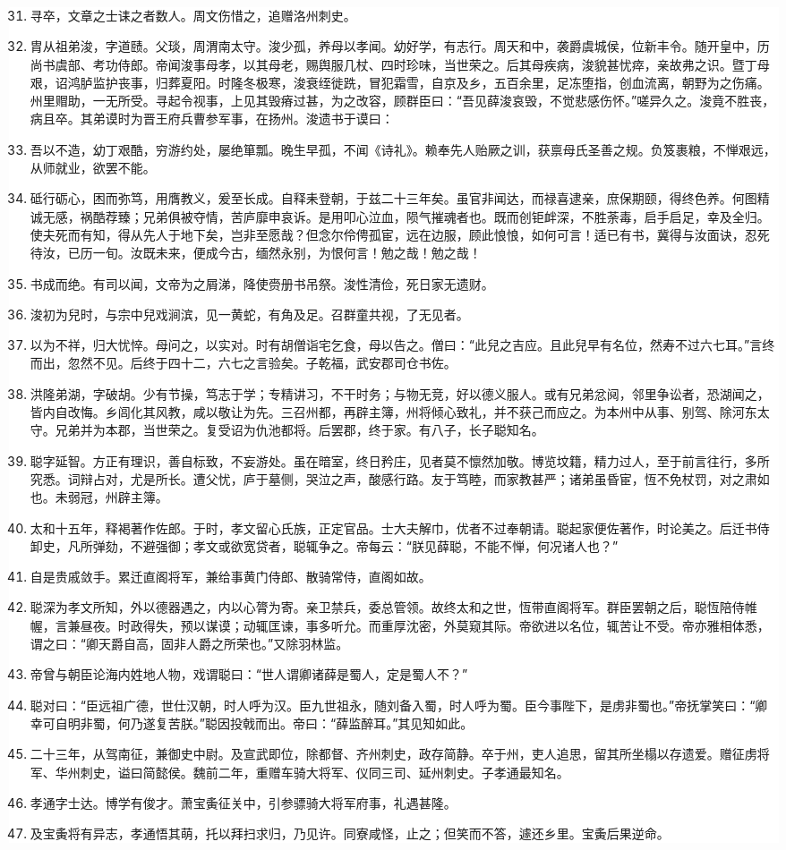 31. <span id="薛辩五世孙端_端子胄_端从子浚_端从祖弟湖_湖子聪_聪子孝通_孝通子道衡_聪弟子善_善弟慎_薛寘_薛憕-31"></span>
寻卒，文章之士诔之者数人。周文伤惜之，追赠洛州刺史。

32. <span id="薛辩五世孙端_端子胄_端从子浚_端从祖弟湖_湖子聪_聪子孝通_孝通子道衡_聪弟子善_善弟慎_薛寘_薛憕-32"></span>
胄从祖弟浚，字道赜。父琰，周渭南太守。浚少孤，养母以孝闻。幼好学，有志行。周天和中，袭爵虞城侯，位新丰令。随开皇中，历尚书虞部、考功侍郎。帝闻浚事母孝，以其母老，赐舆服几杖、四时珍味，当世荣之。后其母疾病，浚貌甚忧瘁，亲故弗之识。暨丁母艰，诏鸿胪监护丧事，归葬夏阳。时隆冬极寒，浚衰绖徙跣，冒犯霜雪，自京及乡，五百余里，足冻堕指，创血流离，朝野为之伤痛。州里赗助，一无所受。寻起令视事，上见其毁瘠过甚，为之改容，顾群臣曰：“吾见薛浚哀毁，不觉悲感伤怀。”嗟异久之。浚竟不胜丧，病且卒。其弟谟时为晋王府兵曹参军事，在扬州。浚遗书于谟曰：

33. <span id="薛辩五世孙端_端子胄_端从子浚_端从祖弟湖_湖子聪_聪子孝通_孝通子道衡_聪弟子善_善弟慎_薛寘_薛憕-33"></span>
吾以不造，幼丁艰酷，穷游约处，屡绝箪瓢。晚生早孤，不闻《诗礼》。赖奉先人贻厥之训，获禀母氏圣善之规。负笈裹粮，不惮艰远，从师就业，欲罢不能。

34. <span id="薛辩五世孙端_端子胄_端从子浚_端从祖弟湖_湖子聪_聪子孝通_孝通子道衡_聪弟子善_善弟慎_薛寘_薛憕-34"></span>
砥行砺心，困而弥笃，用膺教义，爰至长成。自释耒登朝，于兹二十三年矣。虽官非闻达，而禄喜逮亲，庶保期颐，得终色养。何图精诚无感，祸酷荐臻；兄弟俱被夺情，苦庐靡申哀诉。是用叩心泣血，陨气摧魂者也。既而创钜衅深，不胜荼毒，启手启足，幸及全归。使夫死而有知，得从先人于地下矣，岂非至愿哉？但念尔伶俜孤宦，远在边服，顾此悢悢，如何可言！适已有书，冀得与汝面诀，忍死待汝，已历一旬。汝既未来，便成今古，缅然永别，为恨何言！勉之哉！勉之哉！

35. <span id="薛辩五世孙端_端子胄_端从子浚_端从祖弟湖_湖子聪_聪子孝通_孝通子道衡_聪弟子善_善弟慎_薛寘_薛憕-35"></span>
书成而绝。有司以闻，文帝为之屑涕，降使赍册书吊祭。浚性清俭，死日家无遗财。

36. <span id="薛辩五世孙端_端子胄_端从子浚_端从祖弟湖_湖子聪_聪子孝通_孝通子道衡_聪弟子善_善弟慎_薛寘_薛憕-36"></span>
浚初为兒时，与宗中兒戏涧滨，见一黄蛇，有角及足。召群童共视，了无见者。

37. <span id="薛辩五世孙端_端子胄_端从子浚_端从祖弟湖_湖子聪_聪子孝通_孝通子道衡_聪弟子善_善弟慎_薛寘_薛憕-37"></span>
以为不祥，归大忧悴。母问之，以实对。时有胡僧诣宅乞食，母以告之。僧曰：“此兒之吉应。且此兒早有名位，然寿不过六七耳。”言终而出，忽然不见。后终于四十二，六七之言验矣。子乾福，武安郡司仓书佐。

38. <span id="薛辩五世孙端_端子胄_端从子浚_端从祖弟湖_湖子聪_聪子孝通_孝通子道衡_聪弟子善_善弟慎_薛寘_薛憕-38"></span>
洪隆弟湖，字破胡。少有节操，笃志于学；专精讲习，不干时务；与物无竞，好以德义服人。或有兄弟忿阋，邻里争讼者，恐湖闻之，皆内自改悔。乡闾化其风教，咸以敬让为先。三召州都，再辟主簿，州将倾心致礼，并不获己而应之。为本州中从事、别驾、除河东太守。兄弟并为本郡，当世荣之。复受诏为仇池都将。后罢郡，终于家。有八子，长子聪知名。

39. <span id="薛辩五世孙端_端子胄_端从子浚_端从祖弟湖_湖子聪_聪子孝通_孝通子道衡_聪弟子善_善弟慎_薛寘_薛憕-39"></span>
聪字延智。方正有理识，善自标致，不妄游处。虽在暗室，终日矜庄，见者莫不懔然加敬。博览坟籍，精力过人，至于前言往行，多所究悉。词辩占对，尤是所长。遭父忧，庐于墓侧，哭泣之声，酸感行路。友于笃睦，而家教甚严；诸弟虽昏宦，恆不免杖罚，对之肃如也。未弱冠，州辟主簿。

40. <span id="薛辩五世孙端_端子胄_端从子浚_端从祖弟湖_湖子聪_聪子孝通_孝通子道衡_聪弟子善_善弟慎_薛寘_薛憕-40"></span>
太和十五年，释褐著作佐郎。于时，孝文留心氏族，正定官品。士大夫解巾，优者不过奉朝请。聪起家便佐著作，时论美之。后迁书侍卸史，凡所弹劾，不避强御；孝文或欲宽贷者，聪辄争之。帝每云：“朕见薛聪，不能不惮，何况诸人也？”

41. <span id="薛辩五世孙端_端子胄_端从子浚_端从祖弟湖_湖子聪_聪子孝通_孝通子道衡_聪弟子善_善弟慎_薛寘_薛憕-41"></span>
自是贵戚敛手。累迁直阁将军，兼给事黄门侍郎、散骑常侍，直阁如故。

42. <span id="薛辩五世孙端_端子胄_端从子浚_端从祖弟湖_湖子聪_聪子孝通_孝通子道衡_聪弟子善_善弟慎_薛寘_薛憕-42"></span>
聪深为孝文所知，外以德器遇之，内以心膂为寄。亲卫禁兵，委总管领。故终太和之世，恆带直阁将军。群臣罢朝之后，聪恆陪侍帷幄，言兼昼夜。时政得失，预以谋谟；动辄匡谏，事多听允。而重厚沈密，外莫窥其际。帝欲进以名位，辄苦让不受。帝亦雅相体悉，谓之曰：“卿天爵自高，固非人爵之所荣也。”又除羽林监。

43. <span id="薛辩五世孙端_端子胄_端从子浚_端从祖弟湖_湖子聪_聪子孝通_孝通子道衡_聪弟子善_善弟慎_薛寘_薛憕-43"></span>
帝曾与朝臣论海内姓地人物，戏谓聪曰：“世人谓卿诸薛是蜀人，定是蜀人不？”

44. <span id="薛辩五世孙端_端子胄_端从子浚_端从祖弟湖_湖子聪_聪子孝通_孝通子道衡_聪弟子善_善弟慎_薛寘_薛憕-44"></span>
聪对曰：“臣远祖广德，世仕汉朝，时人呼为汉。臣九世祖永，随刘备入蜀，时人呼为蜀。臣今事陛下，是虏非蜀也。”帝抚掌笑曰：“卿幸可自明非蜀，何乃遂复苦朕。”聪因投戟而出。帝曰：“薛监醉耳。”其见知如此。

45. <span id="薛辩五世孙端_端子胄_端从子浚_端从祖弟湖_湖子聪_聪子孝通_孝通子道衡_聪弟子善_善弟慎_薛寘_薛憕-45"></span>
二十三年，从驾南征，兼御史中尉。及宣武即位，除都督、齐州刺史，政存简静。卒于州，吏人追思，留其所坐榻以存遗爱。赠征虏将军、华州刺史，谥曰简懿侯。魏前二年，重赠车骑大将军、仪同三司、延州刺史。子孝通最知名。

46. <span id="薛辩五世孙端_端子胄_端从子浚_端从祖弟湖_湖子聪_聪子孝通_孝通子道衡_聪弟子善_善弟慎_薛寘_薛憕-46"></span>
孝通字士达。博学有俊才。萧宝夤征关中，引参骠骑大将军府事，礼遇甚隆。

47. <span id="薛辩五世孙端_端子胄_端从子浚_端从祖弟湖_湖子聪_聪子孝通_孝通子道衡_聪弟子善_善弟慎_薛寘_薛憕-47"></span>
及宝夤将有异志，孝通悟其萌，托以拜扫求归，乃见许。同寮咸怪，止之；但笑而不答，遽还乡里。宝夤后果逆命。
